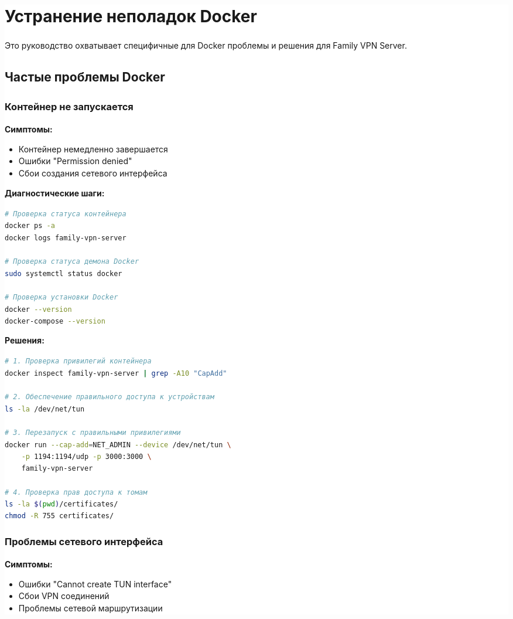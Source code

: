 # Устранение неполадок Docker

Это руководство охватывает специфичные для Docker проблемы и решения для Family VPN Server.

## Частые проблемы Docker

### Контейнер не запускается

**Симптомы:**
- Контейнер немедленно завершается
- Ошибки "Permission denied"
- Сбои создания сетевого интерфейса

**Диагностические шаги:**

```bash
# Проверка статуса контейнера
docker ps -a
docker logs family-vpn-server

# Проверка статуса демона Docker
sudo systemctl status docker

# Проверка установки Docker
docker --version
docker-compose --version
```

**Решения:**

```bash
# 1. Проверка привилегий контейнера
docker inspect family-vpn-server | grep -A10 "CapAdd"

# 2. Обеспечение правильного доступа к устройствам
ls -la /dev/net/tun

# 3. Перезапуск с правильными привилегиями
docker run --cap-add=NET_ADMIN --device /dev/net/tun \
    -p 1194:1194/udp -p 3000:3000 \
    family-vpn-server

# 4. Проверка прав доступа к томам
ls -la $(pwd)/certificates/
chmod -R 755 certificates/
```

### Проблемы сетевого интерфейса

**Симптомы:**
- Ошибки "Cannot create TUN interface"
- Сбои VPN соединений
- Проблемы сетевой маршрутизации
